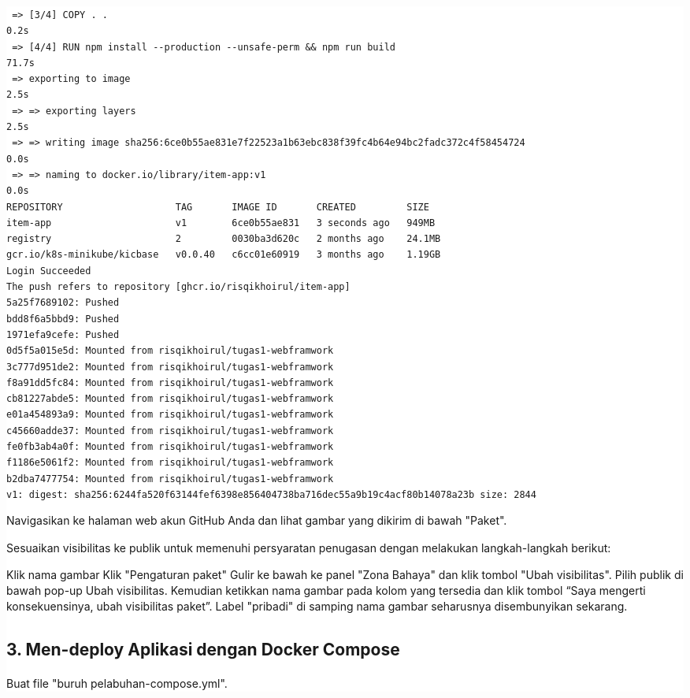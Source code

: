 ```
 => [3/4] COPY . .                                                                                                                                                                                       0.2s
 => [4/4] RUN npm install --production --unsafe-perm && npm run build                                                                                                                                   71.7s 
 => exporting to image                                                                                                                                                                                   2.5s 
 => => exporting layers                                                                                                                                                                                  2.5s 
 => => writing image sha256:6ce0b55ae831e7f22523a1b63ebc838f39fc4b64e94bc2fadc372c4f58454724                                                                                                             0.0s 
 => => naming to docker.io/library/item-app:v1                                                                                                                                                           0.0s 
REPOSITORY                    TAG       IMAGE ID       CREATED         SIZE
item-app                      v1        6ce0b55ae831   3 seconds ago   949MB
registry                      2         0030ba3d620c   2 months ago    24.1MB
gcr.io/k8s-minikube/kicbase   v0.0.40   c6cc01e60919   3 months ago    1.19GB
Login Succeeded
The push refers to repository [ghcr.io/risqikhoirul/item-app]
5a25f7689102: Pushed
bdd8f6a5bbd9: Pushed
1971efa9cefe: Pushed
0d5f5a015e5d: Mounted from risqikhoirul/tugas1-webframwork
3c777d951de2: Mounted from risqikhoirul/tugas1-webframwork
f8a91dd5fc84: Mounted from risqikhoirul/tugas1-webframwork
cb81227abde5: Mounted from risqikhoirul/tugas1-webframwork
e01a454893a9: Mounted from risqikhoirul/tugas1-webframwork
c45660adde37: Mounted from risqikhoirul/tugas1-webframwork
fe0fb3ab4a0f: Mounted from risqikhoirul/tugas1-webframwork
f1186e5061f2: Mounted from risqikhoirul/tugas1-webframwork
b2dba7477754: Mounted from risqikhoirul/tugas1-webframwork
v1: digest: sha256:6244fa520f63144fef6398e856404738ba716dec55a9b19c4acf80b14078a23b size: 2844
```

Navigasikan ke halaman web akun GitHub Anda dan lihat gambar yang dikirim di bawah "Paket".


Sesuaikan visibilitas ke publik untuk memenuhi persyaratan penugasan dengan melakukan langkah-langkah berikut:

Klik nama gambar
Klik "Pengaturan paket"
Gulir ke bawah ke panel "Zona Bahaya" dan klik tombol "Ubah visibilitas".
Pilih publik di bawah pop-up Ubah visibilitas. Kemudian ketikkan nama gambar pada kolom yang tersedia dan klik tombol “Saya mengerti konsekuensinya, ubah visibilitas paket”.
Label "pribadi" di samping nama gambar seharusnya disembunyikan sekarang.

## 3. Men-deploy Aplikasi dengan Docker Compose
Buat file "buruh pelabuhan-compose.yml".

